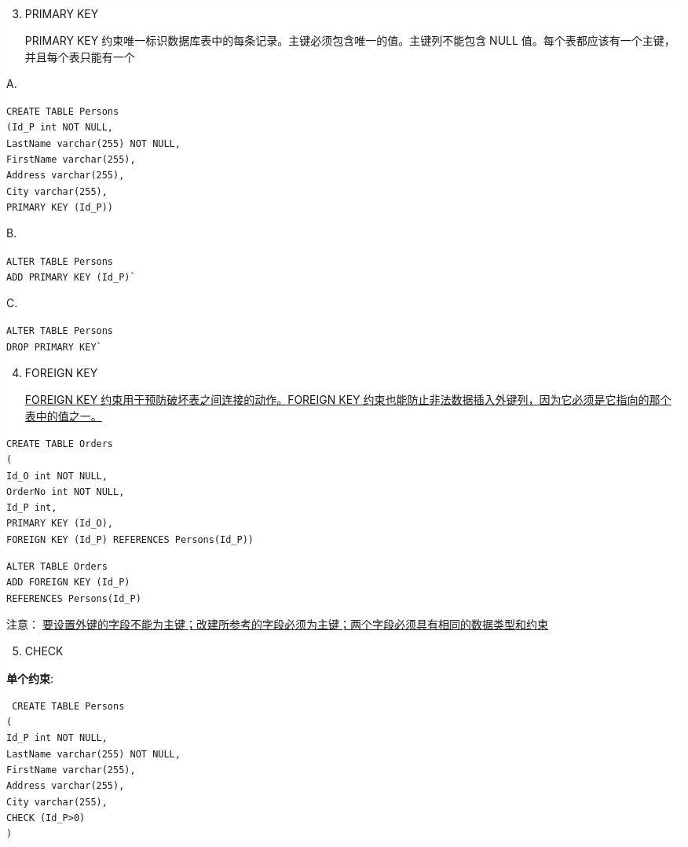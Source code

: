 3. PRIMARY KEY

    PRIMARY KEY 约束唯一标识数据库表中的每条记录。主键必须包含唯一的值。主键列不能包含 NULL 值。每个表都应该有一个主键，并且每个表只能有一个
 
A. 
  ```
CREATE TABLE Persons
(Id_P int NOT NULL,
LastName varchar(255) NOT NULL,
FirstName varchar(255),
Address varchar(255),
City varchar(255),
PRIMARY KEY (Id_P))
```

B. 
 ```
ALTER TABLE Persons
ADD PRIMARY KEY (Id_P)`
```

C. 
```
ALTER TABLE Persons
DROP PRIMARY KEY`
```

4. FOREIGN KEY

      <u>  FOREIGN KEY 约束用于预防破坏表之间连接的动作。FOREIGN KEY 约束也能防止非法数据插入外键列，因为它必须是它指向的那个表中的值之一。</u>
```
CREATE TABLE Orders
(
Id_O int NOT NULL,
OrderNo int NOT NULL,
Id_P int,
PRIMARY KEY (Id_O),
FOREIGN KEY (Id_P) REFERENCES Persons(Id_P))
```
```
ALTER TABLE Orders
ADD FOREIGN KEY (Id_P)
REFERENCES Persons(Id_P)
```
注意：
<u>要设置外键的字段不能为主键；改建所参考的字段必须为主键；两个字段必须具有相同的数据类型和约束</u>

5. CHECK

**单个约束**:
```
 CREATE TABLE Persons
(
Id_P int NOT NULL,
LastName varchar(255) NOT NULL,
FirstName varchar(255),
Address varchar(255),
City varchar(255),
CHECK (Id_P>0)
)
```

